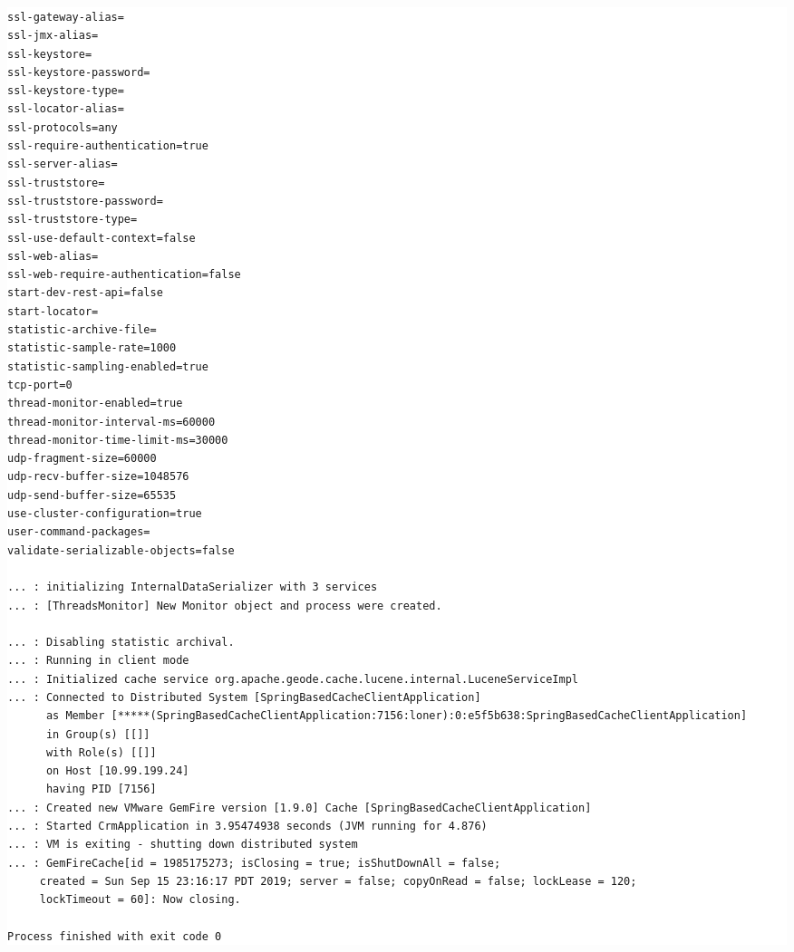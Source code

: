 ``` highlight
ssl-gateway-alias=
ssl-jmx-alias=
ssl-keystore=
ssl-keystore-password=
ssl-keystore-type=
ssl-locator-alias=
ssl-protocols=any
ssl-require-authentication=true
ssl-server-alias=
ssl-truststore=
ssl-truststore-password=
ssl-truststore-type=
ssl-use-default-context=false
ssl-web-alias=
ssl-web-require-authentication=false
start-dev-rest-api=false
start-locator=
statistic-archive-file=
statistic-sample-rate=1000
statistic-sampling-enabled=true
tcp-port=0
thread-monitor-enabled=true
thread-monitor-interval-ms=60000
thread-monitor-time-limit-ms=30000
udp-fragment-size=60000
udp-recv-buffer-size=1048576
udp-send-buffer-size=65535
use-cluster-configuration=true
user-command-packages=
validate-serializable-objects=false

... : initializing InternalDataSerializer with 3 services
... : [ThreadsMonitor] New Monitor object and process were created.

... : Disabling statistic archival.
... : Running in client mode
... : Initialized cache service org.apache.geode.cache.lucene.internal.LuceneServiceImpl
... : Connected to Distributed System [SpringBasedCacheClientApplication]
      as Member [*****(SpringBasedCacheClientApplication:7156:loner):0:e5f5b638:SpringBasedCacheClientApplication]
      in Group(s) [[]]
      with Role(s) [[]]
      on Host [10.99.199.24]
      having PID [7156]
... : Created new VMware GemFire version [1.9.0] Cache [SpringBasedCacheClientApplication]
... : Started CrmApplication in 3.95474938 seconds (JVM running for 4.876)
... : VM is exiting - shutting down distributed system
... : GemFireCache[id = 1985175273; isClosing = true; isShutDownAll = false;
     created = Sun Sep 15 23:16:17 PDT 2019; server = false; copyOnRead = false; lockLease = 120;
     lockTimeout = 60]: Now closing.

Process finished with exit code 0
```
